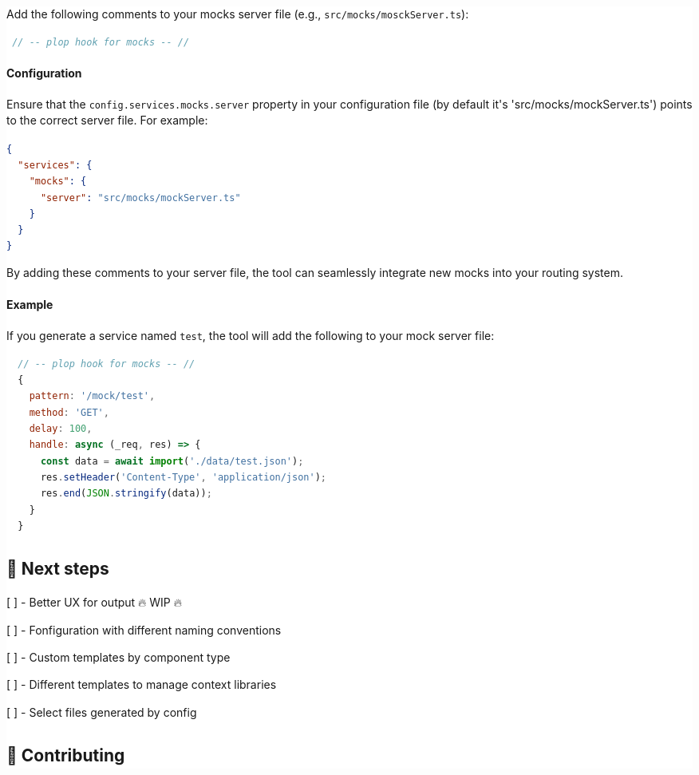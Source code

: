 Add the following comments to your mocks server file (e.g., `src/mocks/mosckServer.ts`):

```javascript
 // -- plop hook for mocks -- //
```

#### Configuration

Ensure that the `config.services.mocks.server` property in your configuration file (by default it's 'src/mocks/mockServer.ts') points to the correct server file. For example:

```json
{
  "services": {
    "mocks": {
      "server": "src/mocks/mockServer.ts"
    }
  }
}
```

By adding these comments to your server file, the tool can seamlessly integrate new mocks into your routing system.

#### Example

If you generate a service named `test`, the tool will add the following to your mock server file:

```javascript
  // -- plop hook for mocks -- //
  {
    pattern: '/mock/test',
    method: 'GET',
    delay: 100,
    handle: async (_req, res) => {
      const data = await import('./data/test.json');
      res.setHeader('Content-Type', 'application/json');
      res.end(JSON.stringify(data));
    }
  }
```

## 📌 Next steps

[ ] - Better UX for output 🔥 WIP 🔥

[ ] - Fonfiguration with different naming conventions

[ ] - Custom templates by component type

[ ] - Different templates to manage context libraries

[ ] - Select files generated by config

## 🤝 Contributing


[stars-shield]: https://img.shields.io/github/stars/egdev6/component-creator.svg?style=for-the-badge
[stars-url]: https://github.com/egdev6/component-creator/stargazers
[issues-shield]: https://img.shields.io/github/issues/egdev6/component-creator.svg?style=for-the-badge
[issues-url]: https://github.com/egdev6/component-creator/issues
[license-shield]: https://img.shields.io/github/license/egdev6/component-creator.svg?style=for-the-badge
[license-url]: https://github.com/egdev6/component-creator/blob/master/LICENSE.txt
[linkedin-shield]: https://img.shields.io/badge/-LinkedIn-black.svg?style=for-the-badge&logo=linkedin&colorB=555
[linkedin-url]: https://linkedin.com/in/egdev6
